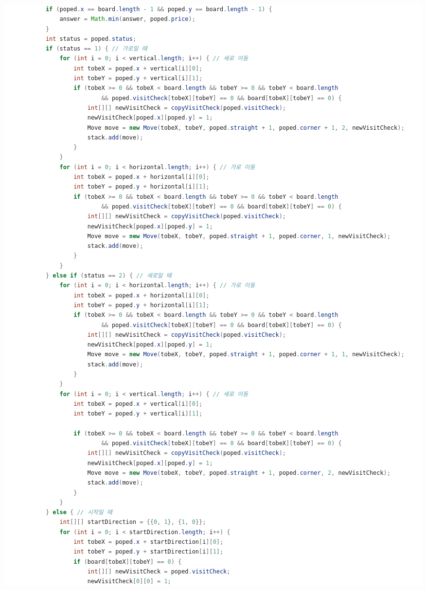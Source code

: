 ```java
            if (poped.x == board.length - 1 && poped.y == board.length - 1) {
                answer = Math.min(answer, poped.price);
            }
            int status = poped.status;
            if (status == 1) { // 가로일 때
                for (int i = 0; i < vertical.length; i++) { // 세로 이동
                    int tobeX = poped.x + vertical[i][0];
                    int tobeY = poped.y + vertical[i][1];
                    if (tobeX >= 0 && tobeX < board.length && tobeY >= 0 && tobeY < board.length
                            && poped.visitCheck[tobeX][tobeY] == 0 && board[tobeX][tobeY] == 0) {
                        int[][] newVisitCheck = copyVisitCheck(poped.visitCheck);
                        newVisitCheck[poped.x][poped.y] = 1;
                        Move move = new Move(tobeX, tobeY, poped.straight + 1, poped.corner + 1, 2, newVisitCheck);
                        stack.add(move);
                    }
                }
                for (int i = 0; i < horizontal.length; i++) { // 가로 이동
                    int tobeX = poped.x + horizontal[i][0];
                    int tobeY = poped.y + horizontal[i][1];
                    if (tobeX >= 0 && tobeX < board.length && tobeY >= 0 && tobeY < board.length
                            && poped.visitCheck[tobeX][tobeY] == 0 && board[tobeX][tobeY] == 0) {
                        int[][] newVisitCheck = copyVisitCheck(poped.visitCheck);
                        newVisitCheck[poped.x][poped.y] = 1;
                        Move move = new Move(tobeX, tobeY, poped.straight + 1, poped.corner, 1, newVisitCheck);
                        stack.add(move);
                    }
                }
            } else if (status == 2) { // 세로일 때
                for (int i = 0; i < horizontal.length; i++) { // 가로 이동
                    int tobeX = poped.x + horizontal[i][0];
                    int tobeY = poped.y + horizontal[i][1];
                    if (tobeX >= 0 && tobeX < board.length && tobeY >= 0 && tobeY < board.length
                            && poped.visitCheck[tobeX][tobeY] == 0 && board[tobeX][tobeY] == 0) {
                        int[][] newVisitCheck = copyVisitCheck(poped.visitCheck);
                        newVisitCheck[poped.x][poped.y] = 1;
                        Move move = new Move(tobeX, tobeY, poped.straight + 1, poped.corner + 1, 1, newVisitCheck);
                        stack.add(move);
                    }
                }
                for (int i = 0; i < vertical.length; i++) { // 세로 이동
                    int tobeX = poped.x + vertical[i][0];
                    int tobeY = poped.y + vertical[i][1];

                    if (tobeX >= 0 && tobeX < board.length && tobeY >= 0 && tobeY < board.length
                            && poped.visitCheck[tobeX][tobeY] == 0 && board[tobeX][tobeY] == 0) {
                        int[][] newVisitCheck = copyVisitCheck(poped.visitCheck);
                        newVisitCheck[poped.x][poped.y] = 1;
                        Move move = new Move(tobeX, tobeY, poped.straight + 1, poped.corner, 2, newVisitCheck);
                        stack.add(move);
                    }
                }
            } else { // 시작일 때
                int[][] startDirection = {{0, 1}, {1, 0}};
                for (int i = 0; i < startDirection.length; i++) {
                    int tobeX = poped.x + startDirection[i][0];
                    int tobeY = poped.y + startDirection[i][1];
                    if (board[tobeX][tobeY] == 0) {
                        int[][] newVisitCheck = poped.visitCheck;
                        newVisitCheck[0][0] = 1;
```